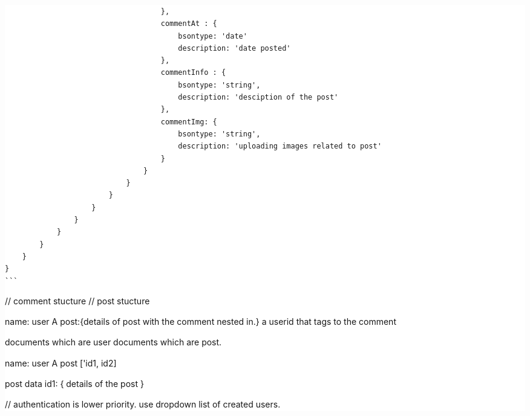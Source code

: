                                         },
                                        commentAt : {
                                            bsontype: 'date'
                                            description: 'date posted'
                                        },
                                        commentInfo : {
                                            bsontype: 'string',
                                            description: 'desciption of the post'
                                        },
                                        commentImg: {
                                            bsontype: 'string',
                                            description: 'uploading images related to post'
                                        }
                                    }
                                }
                            }
                        }
                    }
                }
            }
        }
    }
    ```
    




// comment stucture
// post stucture

name: user A
post:{details of post with the comment nested in.}
a userid that tags to the comment


documents which are user
documents which are post. 

name: user A
post ['id1, id2]

post data
id1: {
    details of the post
}

// authentication is lower priority. use dropdown list of created users. 



